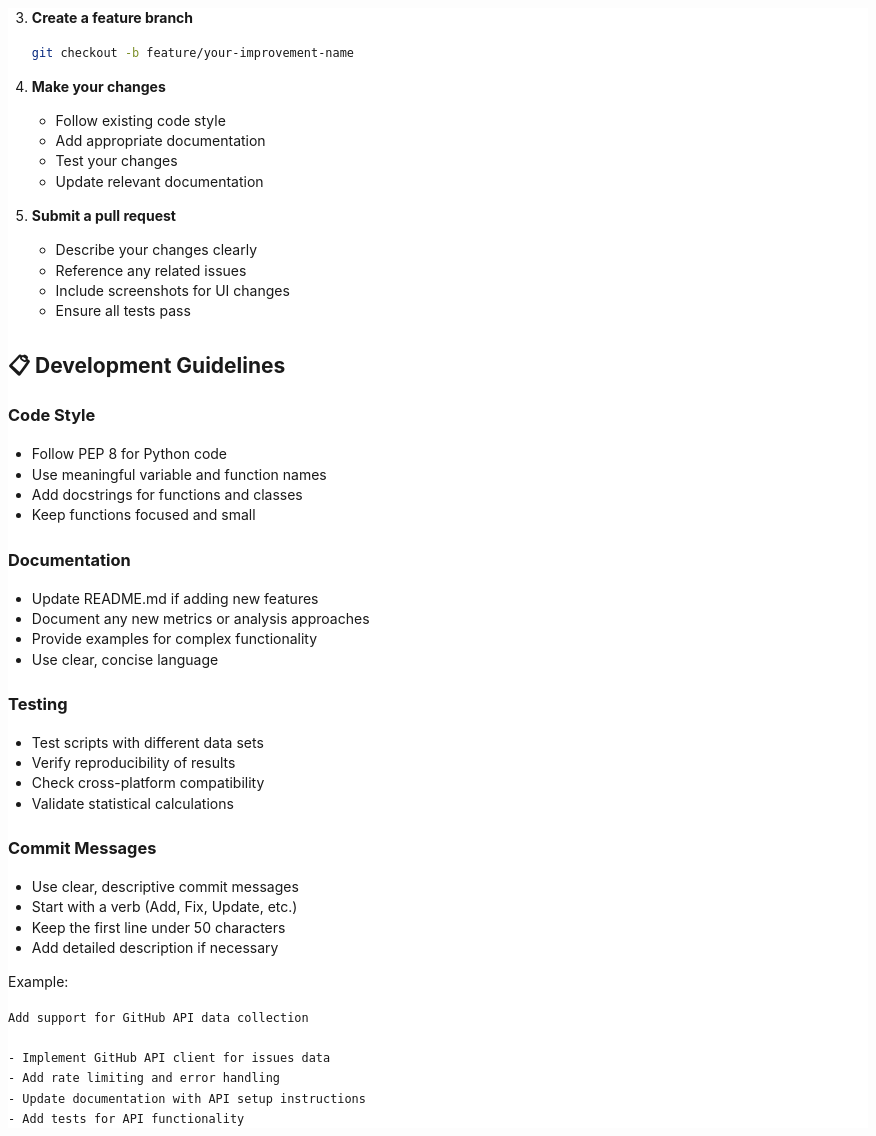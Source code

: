 3. **Create a feature branch**
   ```bash
   git checkout -b feature/your-improvement-name
   ```

4. **Make your changes**
   - Follow existing code style
   - Add appropriate documentation
   - Test your changes
   - Update relevant documentation

5. **Submit a pull request**
   - Describe your changes clearly
   - Reference any related issues
   - Include screenshots for UI changes
   - Ensure all tests pass

## 📋 Development Guidelines

### Code Style
- Follow PEP 8 for Python code
- Use meaningful variable and function names
- Add docstrings for functions and classes
- Keep functions focused and small

### Documentation
- Update README.md if adding new features
- Document any new metrics or analysis approaches
- Provide examples for complex functionality
- Use clear, concise language

### Testing
- Test scripts with different data sets
- Verify reproducibility of results
- Check cross-platform compatibility
- Validate statistical calculations

### Commit Messages
- Use clear, descriptive commit messages
- Start with a verb (Add, Fix, Update, etc.)
- Keep the first line under 50 characters
- Add detailed description if necessary

Example:
```
Add support for GitHub API data collection

- Implement GitHub API client for issues data
- Add rate limiting and error handling
- Update documentation with API setup instructions
- Add tests for API functionality
```
